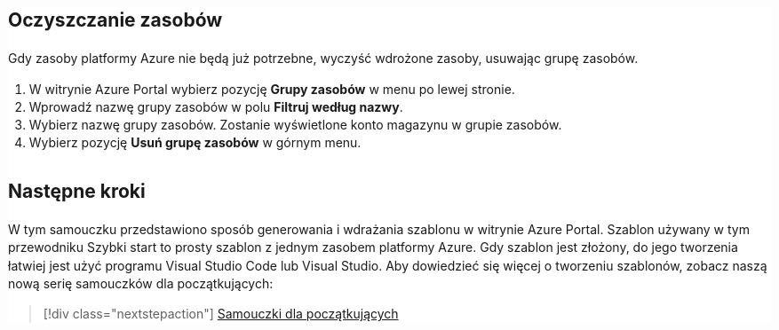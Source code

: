 ## <a name="clean-up-resources"></a>Oczyszczanie zasobów

Gdy zasoby platformy Azure nie będą już potrzebne, wyczyść wdrożone zasoby, usuwając grupę zasobów.

1. W witrynie Azure Portal wybierz pozycję **Grupy zasobów** w menu po lewej stronie.
1. Wprowadź nazwę grupy zasobów w polu **Filtruj według nazwy**.
1. Wybierz nazwę grupy zasobów.  Zostanie wyświetlone konto magazynu w grupie zasobów.
1. Wybierz pozycję **Usuń grupę zasobów** w górnym menu.

## <a name="next-steps"></a>Następne kroki

W tym samouczku przedstawiono sposób generowania i wdrażania szablonu w witrynie Azure Portal. Szablon używany w tym przewodniku Szybki start to prosty szablon z jednym zasobem platformy Azure. Gdy szablon jest złożony, do jego tworzenia łatwiej jest użyć programu Visual Studio Code lub Visual Studio. Aby dowiedzieć się więcej o tworzeniu szablonów, zobacz naszą nową serię samouczków dla początkujących:

> [!div class="nextstepaction"]
> [Samouczki dla początkujących](./template-tutorial-create-first-template.md)
